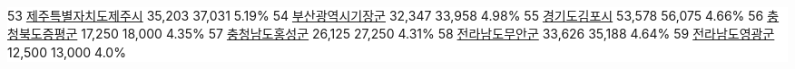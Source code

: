   <tr class="item">
    <td>53</td>
    <td><a href="/apt/제주특별자치도제주시">제주특별자치도제주시</a></td>
    <td>35,203</td>
    <td>37,031</td>
    <td>5.19%</td>
  </tr>

  <tr class="item">
    <td>54</td>
    <td><a href="/apt/부산광역시기장군">부산광역시기장군</a></td>
    <td>32,347</td>
    <td>33,958</td>
    <td>4.98%</td>
  </tr>

  <tr class="item">
    <td>55</td>
    <td><a href="/apt/경기도김포시">경기도김포시</a></td>
    <td>53,578</td>
    <td>56,075</td>
    <td>4.66%</td>
  </tr>

  <tr class="item">
    <td>56</td>
    <td><a href="/apt/충청북도증평군">충청북도증평군</a></td>
    <td>17,250</td>
    <td>18,000</td>
    <td>4.35%</td>
  </tr>

  <tr class="item">
    <td>57</td>
    <td><a href="/apt/충청남도홍성군">충청남도홍성군</a></td>
    <td>26,125</td>
    <td>27,250</td>
    <td>4.31%</td>
  </tr>

  <tr class="item">
    <td>58</td>
    <td><a href="/apt/전라남도무안군">전라남도무안군</a></td>
    <td>33,626</td>
    <td>35,188</td>
    <td>4.64%</td>
  </tr>

  <tr class="item">
    <td>59</td>
    <td><a href="/apt/전라남도영광군">전라남도영광군</a></td>
    <td>12,500</td>
    <td>13,000</td>
    <td>4.0%</td>
  </tr>
